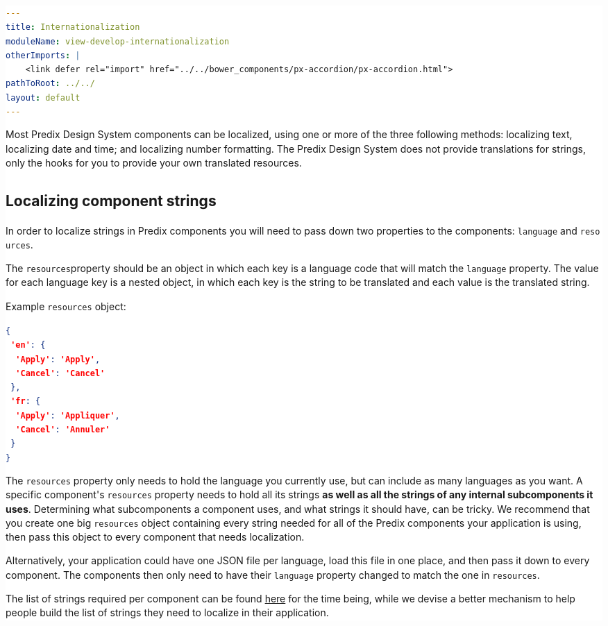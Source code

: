 ```yaml
---
title: Internationalization
moduleName: view-develop-internationalization
otherImports: |
    <link defer rel="import" href="../../bower_components/px-accordion/px-accordion.html">
pathToRoot: ../../
layout: default
---
```


Most Predix Design System components can be localized, using one or more of the three following methods: localizing text, localizing date and time; and localizing number formatting. The Predix Design System does not provide translations for strings, only the hooks for you to provide your own translated resources.

## Localizing component strings
In order to localize strings in Predix components you will need to pass down two properties to the components: `language` and `resources`.

The `resources`property should be an object in which each key is a language code that will match the `language` property. The value for each language key is a nested object, in which each key is the string to be translated and each value is the translated string.

Example `resources` object:
```json
{
 'en': {
  'Apply': 'Apply',
  'Cancel': 'Cancel'
 },
 'fr: {
  'Apply': 'Appliquer',
  'Cancel': 'Annuler'
 }
}
```


The `resources` property only needs to hold the language you currently use, but can include as many languages as you want. A specific component's `resources` property needs to hold all its strings **as well as all the strings of any internal subcomponents it uses**. Determining what subcomponents a component uses, and what strings it should have, can be tricky. We recommend that you create one big `resources` object containing
every string needed for all of the Predix components your application is using, then pass this object to every component that needs localization.

Alternatively, your application could have one JSON file per language, load this file in one place, and then pass it down to every component. The components then only need to have their `language` property changed to match the one in `resources`.

The list of strings required per component can be found [here](#/guides/localize-strings/) for the time being, while we devise a better mechanism to help people build the list of strings they need to localize in their application.
